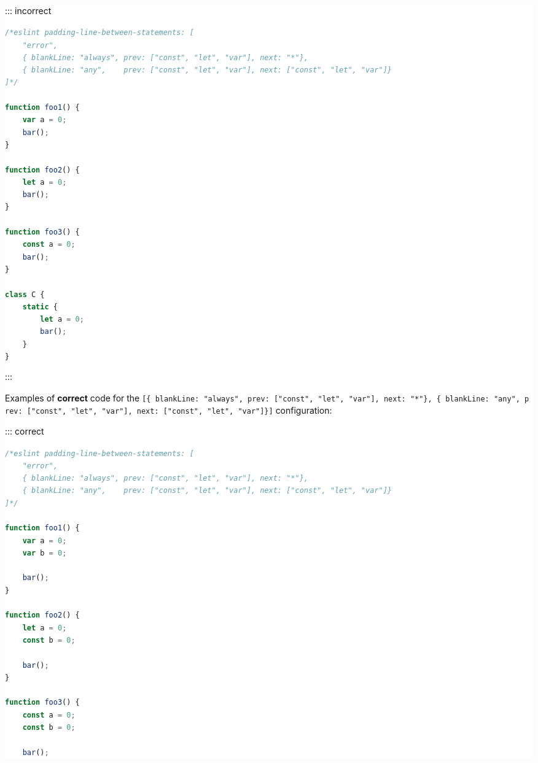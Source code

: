 ::: incorrect

```js
/*eslint padding-line-between-statements: [
    "error",
    { blankLine: "always", prev: ["const", "let", "var"], next: "*"},
    { blankLine: "any",    prev: ["const", "let", "var"], next: ["const", "let", "var"]}
]*/

function foo1() {
    var a = 0;
    bar();
}

function foo2() {
    let a = 0;
    bar();
}

function foo3() {
    const a = 0;
    bar();
}

class C {
    static {
        let a = 0;
        bar();
    }
}
```

:::

Examples of **correct** code for the `[{ blankLine: "always", prev: ["const", "let", "var"], next: "*"}, { blankLine: "any", prev: ["const", "let", "var"], next: ["const", "let", "var"]}]` configuration:

::: correct

```js
/*eslint padding-line-between-statements: [
    "error",
    { blankLine: "always", prev: ["const", "let", "var"], next: "*"},
    { blankLine: "any",    prev: ["const", "let", "var"], next: ["const", "let", "var"]}
]*/

function foo1() {
    var a = 0;
    var b = 0;

    bar();
}

function foo2() {
    let a = 0;
    const b = 0;

    bar();
}

function foo3() {
    const a = 0;
    const b = 0;

    bar();
```